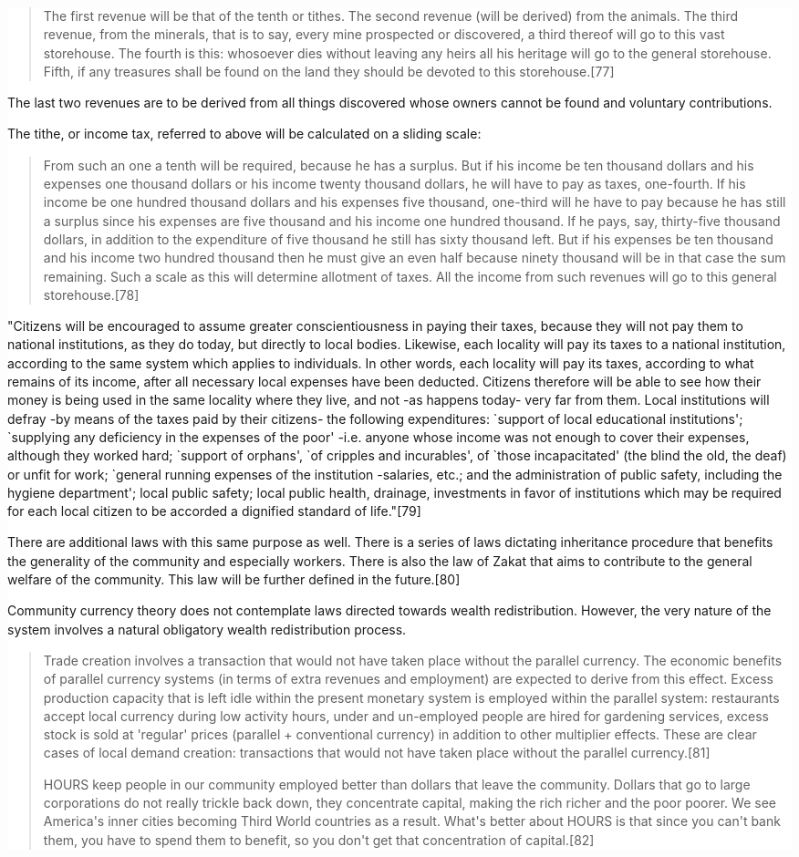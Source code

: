 > The first revenue will be that of the tenth or tithes. The second revenue (will be derived) from the animals. The third revenue, from the minerals, that is to say, every mine prospected or discovered, a third thereof will go to this vast storehouse. The fourth is this: whosoever dies without leaving any heirs all his heritage will go to the general storehouse. Fifth, if any treasures shall be found on the land they should be devoted to this storehouse.\[77\]

  
The last two revenues are to be derived from all things discovered whose owners cannot be found and voluntary contributions.  
  
The tithe, or income tax, referred to above will be calculated on a sliding scale:

> From such an one a tenth will be required, because he has a surplus. But if his income be ten thousand dollars and his expenses one thousand dollars or his income twenty thousand dollars, he will have to pay as taxes, one-fourth. If his income be one hundred thousand dollars and his expenses five thousand, one-third will he have to pay because he has still a surplus since his expenses are five thousand and his income one hundred thousand. If he pays, say, thirty-five thousand dollars, in addition to the expenditure of five thousand he still has sixty thousand left. But if his expenses be ten thousand and his income two hundred thousand then he must give an even half because ninety thousand will be in that case the sum remaining. Such a scale as this will determine allotment of taxes. All the income from such revenues will go to this general storehouse.\[78\]

  
"Citizens will be encouraged to assume greater conscientiousness in paying their taxes, because they will not pay them to national institutions, as they do today, but directly to local bodies. Likewise, each locality will pay its taxes to a national institution, according to the same system which applies to individuals. In other words, each locality will pay its taxes, according to what remains of its income, after all necessary local expenses have been deducted. Citizens therefore will be able to see how their money is being used in the same locality where they live, and not -as happens today- very far from them. Local institutions will defray -by means of the taxes paid by their citizens- the following expenditures: \`support of local educational institutions'; \`supplying any deficiency in the expenses of the poor' -i.e. anyone whose income was not enough to cover their expenses, although they worked hard; \`support of orphans', \`of cripples and incurables', of \`those incapacitated' (the blind the old, the deaf) or unfit for work; \`general running expenses of the institution -salaries, etc.; and the administration of public safety, including the hygiene department'; local public safety; local public health, drainage, investments in favor of institutions which may be required for each local citizen to be accorded a dignified standard of life."\[79\]  
  
There are additional laws with this same purpose as well. There is a series of laws dictating inheritance procedure that benefits the generality of the community and especially workers. There is also the law of Zakat that aims to contribute to the general welfare of the community. This law will be further defined in the future.\[80\]  
  
Community currency theory does not contemplate laws directed towards wealth redistribution. However, the very nature of the system involves a natural obligatory wealth redistribution process.

> Trade creation involves a transaction that would not have taken place without the parallel currency. The economic benefits of parallel currency systems (in terms of extra revenues and employment) are expected to derive from this effect. Excess production capacity that is left idle within the present monetary system is employed within the parallel system: restaurants accept local currency during low activity hours, under and un-employed people are hired for gardening services, excess stock is sold at 'regular' prices (parallel + conventional currency) in addition to other multiplier effects. These are clear cases of local demand creation: transactions that would not have taken place without the parallel currency.\[81\]  
>   
> HOURS keep people in our community employed better than dollars that leave the community. Dollars that go to large corporations do not really trickle back down, they concentrate capital, making the rich richer and the poor poorer. We see America's inner cities becoming Third World countries as a result. What's better about HOURS is that since you can't bank them, you have to spend them to benefit, so you don't get that concentration of capital.\[82\]
